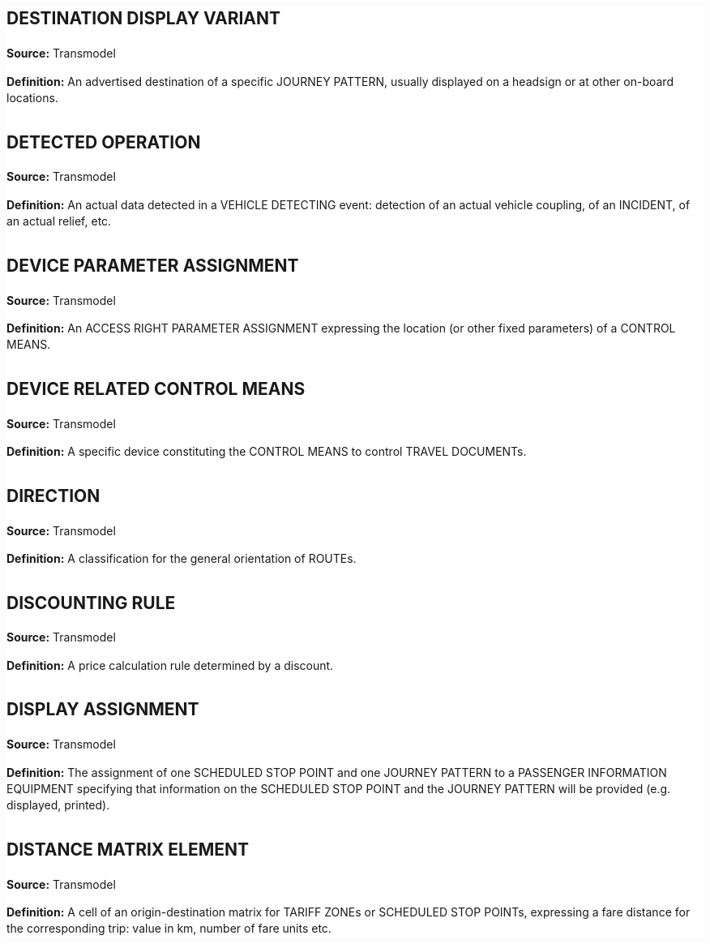## DESTINATION DISPLAY VARIANT ##

**Source:** Transmodel

**Definition:** An advertised destination of a specific JOURNEY PATTERN, usually displayed on a headsign or at other on-board locations.

## DETECTED OPERATION ##

**Source:** Transmodel

**Definition:** An actual data detected in a VEHICLE DETECTING event: detection of an actual vehicle coupling, of an INCIDENT, of an actual relief, etc.

## DEVICE PARAMETER ASSIGNMENT ##

**Source:** Transmodel

**Definition:** An ACCESS RIGHT PARAMETER ASSIGNMENT expressing the location (or other fixed parameters) of a CONTROL MEANS.

## DEVICE RELATED CONTROL MEANS ##

**Source:** Transmodel

**Definition:** A specific device constituting the CONTROL MEANS to control TRAVEL DOCUMENTs.

## DIRECTION ##

**Source:** Transmodel

**Definition:** A classification for the general orientation of ROUTEs.

## DISCOUNTING RULE ##

**Source:** Transmodel

**Definition:** A price calculation rule determined by a discount.

## DISPLAY ASSIGNMENT ##

**Source:** Transmodel

**Definition:** The assignment of one SCHEDULED STOP POINT and one JOURNEY PATTERN to a PASSENGER INFORMATION EQUIPMENT specifying that information on the SCHEDULED STOP POINT and the JOURNEY PATTERN will be provided (e.g. displayed, printed).

## DISTANCE MATRIX ELEMENT ##

**Source:** Transmodel

**Definition:** A cell of an origin-destination matrix for TARIFF ZONEs or SCHEDULED STOP POINTs, expressing a fare distance for the corresponding trip: value in km, number of fare units etc.
